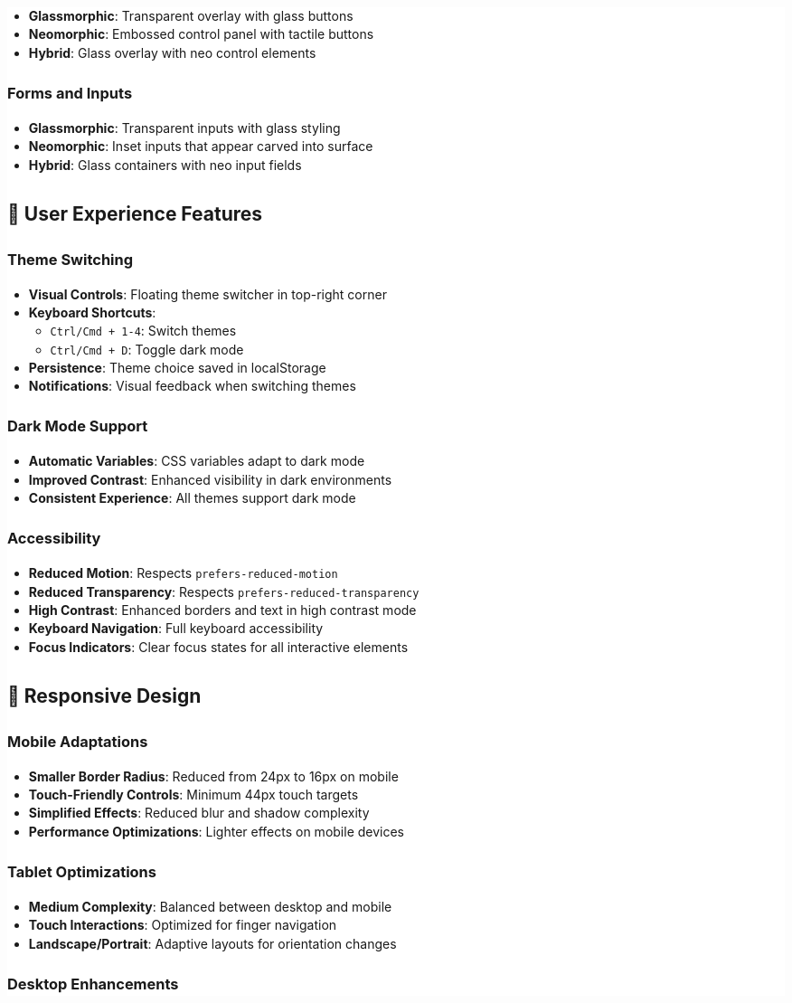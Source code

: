 - **Glassmorphic**: Transparent overlay with glass buttons
- **Neomorphic**: Embossed control panel with tactile buttons
- **Hybrid**: Glass overlay with neo control elements

### Forms and Inputs

- **Glassmorphic**: Transparent inputs with glass styling
- **Neomorphic**: Inset inputs that appear carved into surface
- **Hybrid**: Glass containers with neo input fields

## 🎯 User Experience Features

### Theme Switching

- **Visual Controls**: Floating theme switcher in top-right corner
- **Keyboard Shortcuts**:
  - `Ctrl/Cmd + 1-4`: Switch themes
  - `Ctrl/Cmd + D`: Toggle dark mode
- **Persistence**: Theme choice saved in localStorage
- **Notifications**: Visual feedback when switching themes

### Dark Mode Support

- **Automatic Variables**: CSS variables adapt to dark mode
- **Improved Contrast**: Enhanced visibility in dark environments
- **Consistent Experience**: All themes support dark mode

### Accessibility

- **Reduced Motion**: Respects `prefers-reduced-motion`
- **Reduced Transparency**: Respects `prefers-reduced-transparency`
- **High Contrast**: Enhanced borders and text in high contrast mode
- **Keyboard Navigation**: Full keyboard accessibility
- **Focus Indicators**: Clear focus states for all interactive elements

## 📱 Responsive Design

### Mobile Adaptations

- **Smaller Border Radius**: Reduced from 24px to 16px on mobile
- **Touch-Friendly Controls**: Minimum 44px touch targets
- **Simplified Effects**: Reduced blur and shadow complexity
- **Performance Optimizations**: Lighter effects on mobile devices

### Tablet Optimizations

- **Medium Complexity**: Balanced between desktop and mobile
- **Touch Interactions**: Optimized for finger navigation
- **Landscape/Portrait**: Adaptive layouts for orientation changes

### Desktop Enhancements
